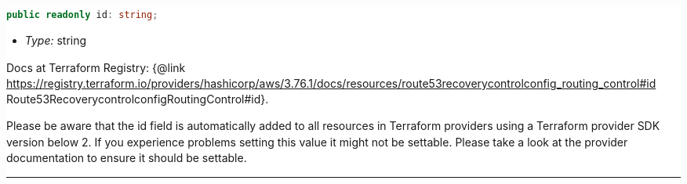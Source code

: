 ```typescript
public readonly id: string;
```

- *Type:* string

Docs at Terraform Registry: {@link https://registry.terraform.io/providers/hashicorp/aws/3.76.1/docs/resources/route53recoverycontrolconfig_routing_control#id Route53RecoverycontrolconfigRoutingControl#id}.

Please be aware that the id field is automatically added to all resources in Terraform providers using a Terraform provider SDK version below 2.
If you experience problems setting this value it might not be settable. Please take a look at the provider documentation to ensure it should be settable.

---



